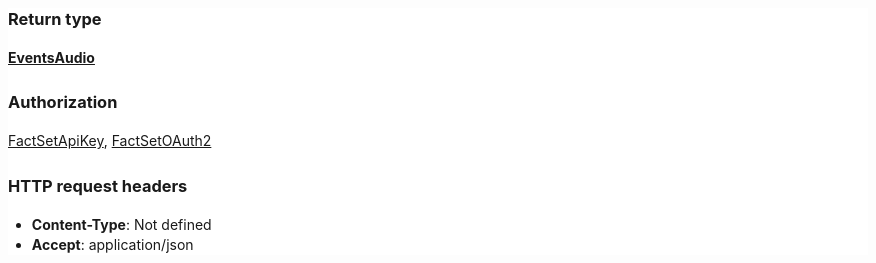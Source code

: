 ### Return type

[**EventsAudio**](EventsAudio.md)

### Authorization

[FactSetApiKey](../README.md#FactSetApiKey), [FactSetOAuth2](../README.md#FactSetOAuth2)

### HTTP request headers

- **Content-Type**: Not defined
- **Accept**: application/json

